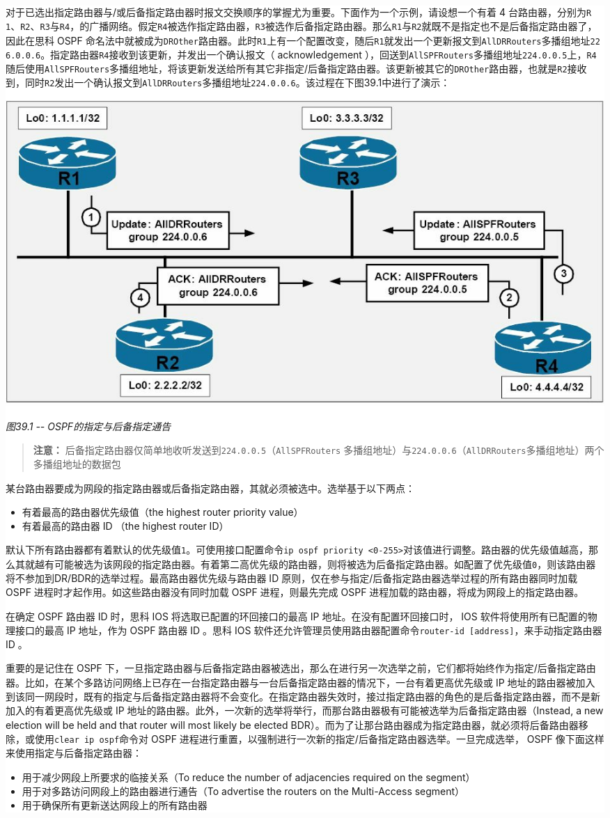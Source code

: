 对于已选出指定路由器与/或后备指定路由器时报文交换顺序的掌握尤为重要。下面作为一个示例，请设想一个有着 4 台路由器，分别为`R1`、`R2`、`R3`与`R4`，的广播网络。假定`R4`被选作指定路由器，`R3`被选作后备指定路由器。那么`R1`与`R2`就既不是指定也不是后备指定路由器了，因此在思科 OSPF 命名法中就被成为`DROther`路由器。此时`R1`上有一个配置改变，随后`R1`就发出一个更新报文到`AllDRRouters`多播组地址`226.0.0.6`。指定路由器`R4`接收到该更新，并发出一个确认报文（ acknowledgement ），回送到`AllSPFRouters`多播组地址`224.0.0.5`上，`R4`随后使用`AllSPFRouters`多播组地址，将该更新发送给所有其它非指定/后备指定路由器。该更新被其它的`DROther`路由器，也就是`R2`接收到，同时`R2`发出一个确认报文到`AllDRRouters`多播组地址`224.0.0.6`。该过程在下图39.1中进行了演示：

![OSPF指定与后备指定通告](images/3901.png)

*图39.1 -- OSPF的指定与后备指定通告*

> **注意：** 后备指定路由器仅简单地收听发送到`224.0.0.5`（`AllSPFRouters` 多播组地址）与`224.0.0.6`（`AllDRRouters`多播组地址）两个多播组地址的数据包


某台路由器要成为网段的指定路由器或后备指定路由器，其就必须被选中。选举基于以下两点：

- 有着最高的路由器优先级值（the highest router priority value）
- 有着最高的路由器 ID （the highest router ID）

默认下所有路由器都有着默认的优先级值`1`。可使用接口配置命令`ip ospf priority <0-255>`对该值进行调整。路由器的优先级值越高，那么其就越有可能被选为该网段的指定路由器。有着第二高优先级的路由器，则将被选为后备指定路由器。如配置了优先级值`0`，则该路由器将不参加到DR/BDR的选举过程。最高路由器优先级与路由器 ID 原则，仅在参与指定/后备指定路由器选举过程的所有路由器同时加载 OSPF 进程时才起作用。如这些路由器没有同时加载 OSPF 进程，则最先完成 OSPF 进程加载的路由器，将成为网段上的指定路由器。

在确定 OSPF 路由器 ID 时，思科 IOS 将选取已配置的环回接口的最高 IP 地址。在没有配置环回接口时， IOS 软件将使用所有已配置的物理接口的最高 IP 地址，作为 OSPF 路由器 ID 。思科 IOS 软件还允许管理员使用路由器配置命令`router-id [address]`，来手动指定路由器 ID 。

重要的是记住在 OSPF 下，一旦指定路由器与后备指定路由器被选出，那么在进行另一次选举之前，它们都将始终作为指定/后备指定路由器。比如，在某个多路访问网络上已存在一台指定路由器与一台后备指定路由器的情况下，一台有着更高优先级或 IP 地址的路由器被加入到该同一网段时，既有的指定与后备指定路由器将不会变化。在指定路由器失效时，接过指定路由器的角色的是后备指定路由器，而不是新加入的有着更高优先级或 IP 地址的路由器。此外，一次新的选举将举行，而那台路由器极有可能被选举为后备指定路由器（Instead, a new election will be held and that router will most likely be elected BDR）。而为了让那台路由器成为指定路由器，就必须将后备路由器移除，或使用`clear ip ospf`命令对 OSPF 进程进行重置，以强制进行一次新的指定/后备指定路由器选举。一旦完成选举， OSPF 像下面这样来使用指定与后备指定路由器：

- 用于减少网段上所要求的临接关系（To reduce the number of adjacencies required on the segment）
- 用于对多路访问网段上的路由器进行通告（To advertise the routers on the Multi-Access segment）
- 用于确保所有更新送达网段上的所有路由器

